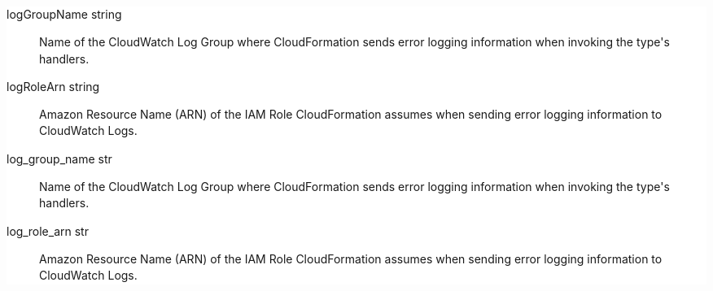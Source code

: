 <div>
<pulumi-choosable type="language" values="nodejs">
<dl class="resources-properties"><dt class="property-required"
            title="Required">
        <span id="loggroupname_nodejs">
<a data-swiftype-name="resource-property" data-swiftype-type="text" href="#loggroupname_nodejs" style="color: inherit; text-decoration: inherit;">log<wbr>Group<wbr>Name</a>
</span>
        <span class="property-indicator"></span>
        <span class="property-type">string</span>
    </dt>
    <dd><p>Name of the CloudWatch Log Group where CloudFormation sends error logging information when invoking the type's handlers.</p>
</dd><dt class="property-required"
            title="Required">
        <span id="logrolearn_nodejs">
<a data-swiftype-name="resource-property" data-swiftype-type="text" href="#logrolearn_nodejs" style="color: inherit; text-decoration: inherit;">log<wbr>Role<wbr>Arn</a>
</span>
        <span class="property-indicator"></span>
        <span class="property-type">string</span>
    </dt>
    <dd><p>Amazon Resource Name (ARN) of the IAM Role CloudFormation assumes when sending error logging information to CloudWatch Logs.</p>
</dd></dl>
</pulumi-choosable>
</div>

<div>
<pulumi-choosable type="language" values="python">
<dl class="resources-properties"><dt class="property-required"
            title="Required">
        <span id="log_group_name_python">
<a data-swiftype-name="resource-property" data-swiftype-type="text" href="#log_group_name_python" style="color: inherit; text-decoration: inherit;">log_<wbr>group_<wbr>name</a>
</span>
        <span class="property-indicator"></span>
        <span class="property-type">str</span>
    </dt>
    <dd><p>Name of the CloudWatch Log Group where CloudFormation sends error logging information when invoking the type's handlers.</p>
</dd><dt class="property-required"
            title="Required">
        <span id="log_role_arn_python">
<a data-swiftype-name="resource-property" data-swiftype-type="text" href="#log_role_arn_python" style="color: inherit; text-decoration: inherit;">log_<wbr>role_<wbr>arn</a>
</span>
        <span class="property-indicator"></span>
        <span class="property-type">str</span>
    </dt>
    <dd><p>Amazon Resource Name (ARN) of the IAM Role CloudFormation assumes when sending error logging information to CloudWatch Logs.</p>
</dd></dl>
</pulumi-choosable>
</div>
